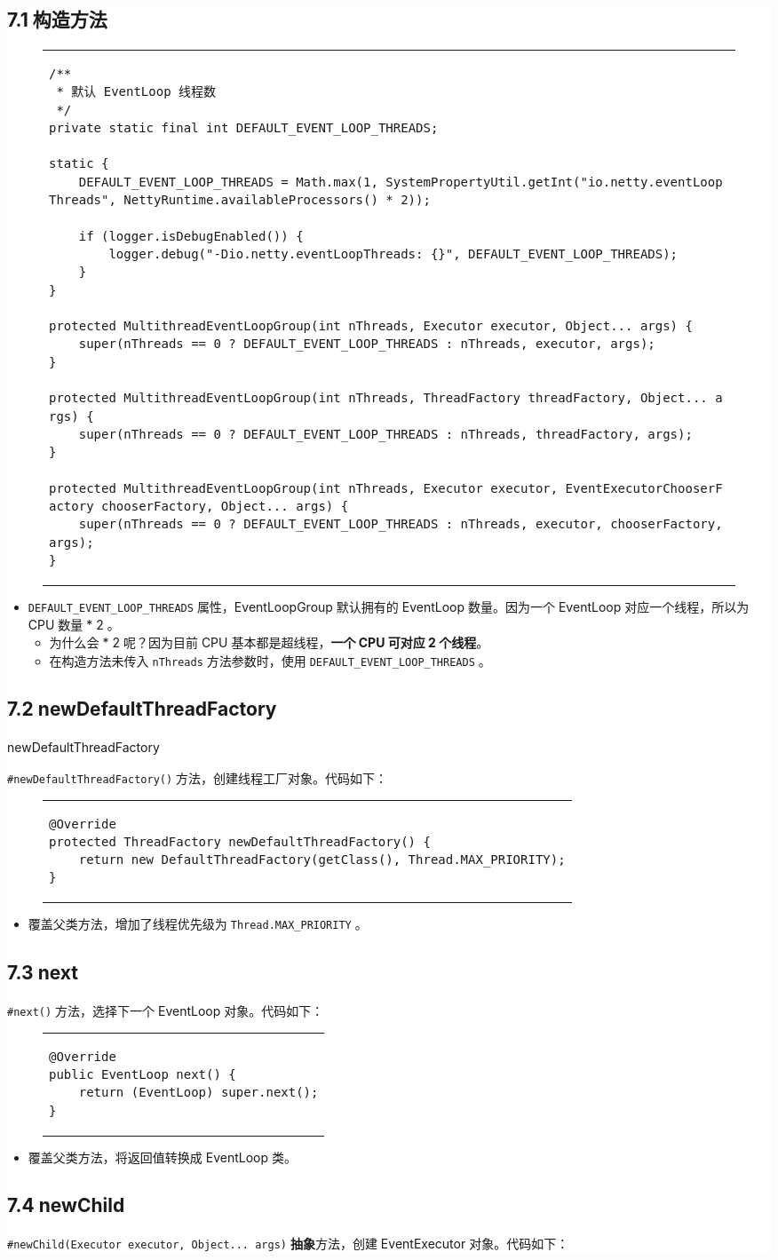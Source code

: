 <h2 id="7-1-构造方法"><a href="#7-1-构造方法" class="headerlink" title="7.1 构造方法"></a>7.1 构造方法</h2><figure class="highlight java"><table><tbody><tr><td class="code"><pre><span class="line"><span class="comment">/**</span></span><br><span class="line"><span class="comment"> * 默认 EventLoop 线程数</span></span><br><span class="line"><span class="comment"> */</span></span><br><span class="line"><span class="keyword">private</span> <span class="keyword">static</span> <span class="keyword">final</span> <span class="keyword">int</span> DEFAULT_EVENT_LOOP_THREADS;</span><br><span class="line"></span><br><span class="line"><span class="keyword">static</span> {</span><br><span class="line">    DEFAULT_EVENT_LOOP_THREADS = Math.max(<span class="number">1</span>, SystemPropertyUtil.getInt(<span class="string">"io.netty.eventLoopThreads"</span>, NettyRuntime.availableProcessors() * <span class="number">2</span>));</span><br><span class="line"></span><br><span class="line">    <span class="keyword">if</span> (logger.isDebugEnabled()) {</span><br><span class="line">        logger.debug(<span class="string">"-Dio.netty.eventLoopThreads: {}"</span>, DEFAULT_EVENT_LOOP_THREADS);</span><br><span class="line">    }</span><br><span class="line">}</span><br><span class="line"></span><br><span class="line"><span class="function"><span class="keyword">protected</span> <span class="title">MultithreadEventLoopGroup</span><span class="params">(<span class="keyword">int</span> nThreads, Executor executor, Object... args)</span> </span>{</span><br><span class="line">    <span class="keyword">super</span>(nThreads == <span class="number">0</span> ? DEFAULT_EVENT_LOOP_THREADS : nThreads, executor, args);</span><br><span class="line">}</span><br><span class="line"></span><br><span class="line"><span class="function"><span class="keyword">protected</span> <span class="title">MultithreadEventLoopGroup</span><span class="params">(<span class="keyword">int</span> nThreads, ThreadFactory threadFactory, Object... args)</span> </span>{</span><br><span class="line">    <span class="keyword">super</span>(nThreads == <span class="number">0</span> ? DEFAULT_EVENT_LOOP_THREADS : nThreads, threadFactory, args);</span><br><span class="line">}</span><br><span class="line"></span><br><span class="line"><span class="function"><span class="keyword">protected</span> <span class="title">MultithreadEventLoopGroup</span><span class="params">(<span class="keyword">int</span> nThreads, Executor executor, EventExecutorChooserFactory chooserFactory, Object... args)</span> </span>{</span><br><span class="line">    <span class="keyword">super</span>(nThreads == <span class="number">0</span> ? DEFAULT_EVENT_LOOP_THREADS : nThreads, executor, chooserFactory, args);</span><br><span class="line">}</span><br></pre></td></tr></tbody></table></figure>
<ul>
<li><code>DEFAULT_EVENT_LOOP_THREADS</code> 属性，EventLoopGroup 默认拥有的 EventLoop 数量。因为一个 EventLoop 对应一个线程，所以为 CPU 数量 * 2 。<ul>
<li>为什么会 * 2 呢？因为目前 CPU 基本都是超线程，<strong>一个 CPU 可对应 2 个线程</strong>。</li>
<li>在构造方法未传入 <code>nThreads</code> 方法参数时，使用 <code>DEFAULT_EVENT_LOOP_THREADS</code> 。</li>
</ul>
</li>
</ul>
<h2 id="7-2-newDefaultThreadFactory"><a href="#7-2-newDefaultThreadFactory" class="headerlink" title="7.2 newDefaultThreadFactory"></a>7.2 newDefaultThreadFactory</h2><p>newDefaultThreadFactory</p>
<p><code>#newDefaultThreadFactory()</code> 方法，创建线程工厂对象。代码如下：</p>
<figure class="highlight java"><table><tbody><tr><td class="code"><pre><span class="line"><span class="meta">@Override</span></span><br><span class="line"><span class="function"><span class="keyword">protected</span> ThreadFactory <span class="title">newDefaultThreadFactory</span><span class="params">()</span> </span>{</span><br><span class="line">    <span class="keyword">return</span> <span class="keyword">new</span> DefaultThreadFactory(getClass(), Thread.MAX_PRIORITY);</span><br><span class="line">}</span><br></pre></td></tr></tbody></table></figure>
<ul>
<li>覆盖父类方法，增加了线程优先级为 <code>Thread.MAX_PRIORITY</code> 。</li>
</ul>
<h2 id="7-3-next"><a href="#7-3-next" class="headerlink" title="7.3 next"></a>7.3 next</h2><p><code>#next()</code> 方法，选择下一个 EventLoop 对象。代码如下：</p>
<figure class="highlight java"><table><tbody><tr><td class="code"><pre><span class="line"><span class="meta">@Override</span></span><br><span class="line"><span class="function"><span class="keyword">public</span> EventLoop <span class="title">next</span><span class="params">()</span> </span>{</span><br><span class="line">    <span class="keyword">return</span> (EventLoop) <span class="keyword">super</span>.next();</span><br><span class="line">}</span><br></pre></td></tr></tbody></table></figure>
<ul>
<li>覆盖父类方法，将返回值转换成 EventLoop 类。</li>
</ul>
<h2 id="7-4-newChild"><a href="#7-4-newChild" class="headerlink" title="7.4 newChild"></a>7.4 newChild</h2><p><code>#newChild(Executor executor, Object... args)</code> <strong>抽象</strong>方法，创建 EventExecutor 对象。代码如下：</p>